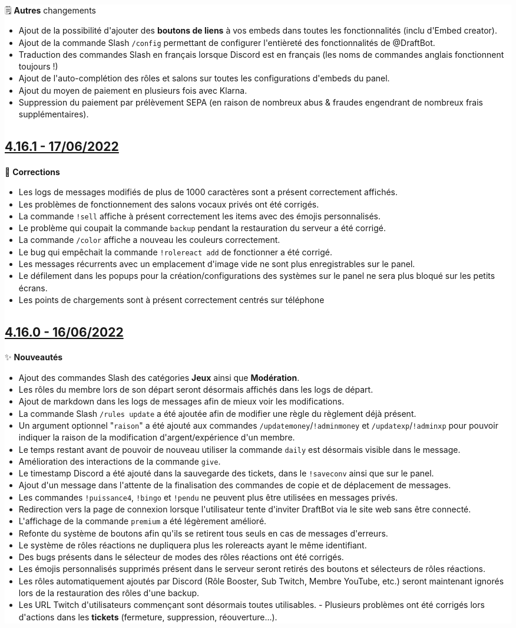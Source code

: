 🗒️ **Autres** changements

- Ajout de la possibilité d'ajouter des **boutons de liens** à vos embeds dans toutes les fonctionnalités (inclu d'Embed creator).
- Ajout de la commande Slash `/config` permettant de configurer l'entièreté des fonctionnalités de @DraftBot.
- Traduction des commandes Slash en français lorsque Discord est en français (les noms de commandes anglais fonctionnent toujours !)
- Ajout de l'auto-complétion des rôles et salons sur toutes les configurations d'embeds du panel.
- Ajout du moyen de paiement en plusieurs fois avec Klarna.
- Suppression du paiement par prélèvement SEPA (en raison de nombreux abus & fraudes engendrant de nombreux frais supplémentaires).

## [**4.16.1 - 17/06/2022**](https://discord.com/channels/422112414964908042/599942732559024138/987159735482585098)

🐛 **Corrections**

- Les logs de messages modifiés de plus de 1000 caractères sont a présent correctement affichés.
- Les problèmes de fonctionnement des salons vocaux privés ont été corrigés.
- La commande `!sell` affiche à présent correctement les items avec des émojis personnalisés.
- Le problème qui coupait la commande `backup` pendant la restauration du serveur a été corrigé.
- La commande `/color` affiche a nouveau les couleurs correctement.
- Le bug qui empêchait la commande `!rolereact add` de fonctionner a été corrigé.
- Les messages récurrents avec un emplacement d'image vide ne sont plus enregistrables sur le panel.
- Le défilement dans les popups pour la création/configurations des systèmes sur le panel ne sera plus bloqué sur les petits écrans.
- Les points de chargements sont à présent correctement centrés sur téléphone

## [**4.16.0 - 16/06/2022**](https://discord.com/channels/422112414964908042/599942732559024138/986759655164350504)

✨ **Nouveautés**

- Ajout des commandes Slash des catégories **Jeux** ainsi que **Modération**.
- Les rôles du membre lors de son départ seront désormais affichés dans les logs de départ.
- Ajout de markdown dans les logs de messages afin de mieux voir les modifications.
- La commande Slash `/rules update` a été ajoutée afin de modifier une règle du règlement déjà présent.
- Un argument optionnel "`raison`" a été ajouté aux commandes `/updatemoney`/`!adminmoney` et `/updatexp`/`!adminxp` pour pouvoir indiquer la raison de la modification d'argent/expérience d'un membre.
- Le temps restant avant de pouvoir de nouveau utiliser la commande `daily` est désormais visible dans le message.
- Amélioration des interactions de la commande `give`.
- Le timestamp Discord a été ajouté dans la sauvegarde des tickets, dans le `!saveconv` ainsi que sur le panel.
- Ajout d'un message dans l'attente de la finalisation des commandes de copie et de déplacement de messages.
- Les commandes `!puissance4`, `!bingo` et `!pendu` ne peuvent plus être utilisées en messages privés.
- Redirection vers la page de connexion lorsque l'utilisateur tente d'inviter DraftBot via le site web sans être connecté.
- L'affichage de la commande `premium` a été légèrement amélioré.
- Refonte du système de boutons afin qu'ils se retirent tous seuls en cas de messages d'erreurs.
- Le système de rôles réactions ne dupliquera plus les rolereacts ayant le même identifiant.
- Des bugs présents dans le sélecteur de modes des rôles réactions ont été corrigés.
- Les émojis personnalisés supprimés présent dans le serveur seront retirés des boutons et sélecteurs de rôles réactions.
- Les rôles automatiquement ajoutés par Discord (Rôle Booster, Sub Twitch, Membre YouTube, etc.) seront maintenant ignorés lors de la restauration des rôles d'une backup.
- Les URL Twitch d'utilisateurs commençant sont désormais toutes utilisables. - Plusieurs problèmes ont été corrigés lors d'actions dans les **tickets** (fermeture, suppression, réouverture...).
